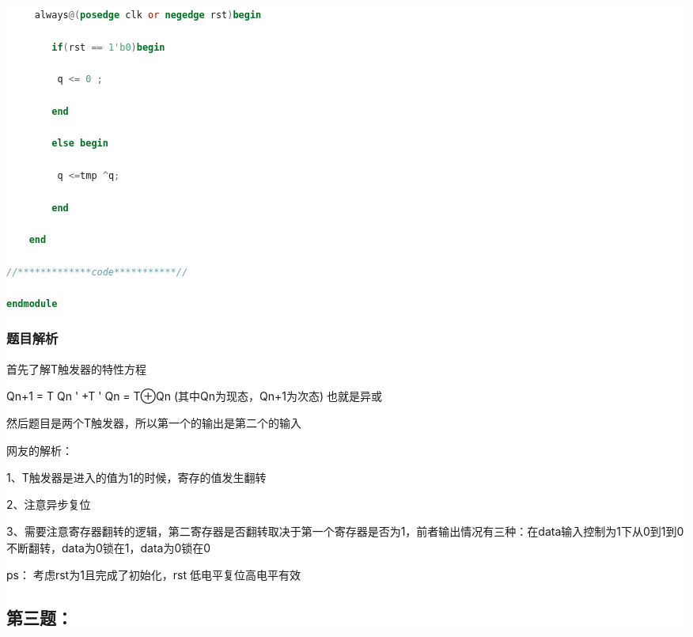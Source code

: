 ```verilog
     always@(posedge clk or negedge rst)begin

        if(rst == 1'b0)begin

         q <= 0 ;

        end

        else begin

         q <=tmp ^q;

        end

    end

//*************code***********//

endmodule

```

 

### 题目解析

 

首先了解T触发器的特性方程

 

Qn+1 = T Qn ' +T ' Qn = T⊕Qn   (其中Qn为现态，Qn+1为次态)  也就是异或

 

然后题目是两个T触发器，所以第一个的输出是第二个的输入

 

 

 

网友的解析：

 

1、T触发器是进入的值为1的时候，寄存的值发生翻转

2、注意异步复位

3、需要注意寄存器翻转的逻辑，第二寄存器是否翻转取决于第一个寄存器是否为1，前者输出情况有三种：在data输入控制为1下从0到1到0不断翻转，data为0锁在1，data为0锁在0

ps： 考虑rst为1且完成了初始化，rst 低电平复位高电平有效

 

 

 

## 第三题：
